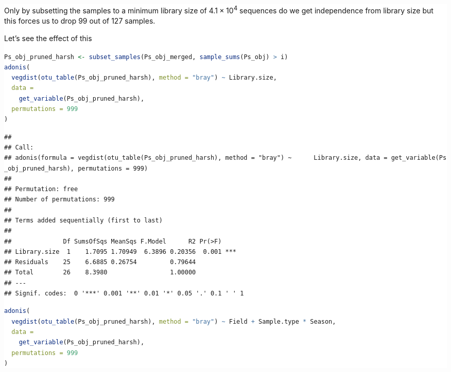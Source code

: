 Only by subsetting the samples to a minimum library size of
4.1 × 10<sup>4</sup> sequences do we get independence from library size
but this forces us to drop 99 out of 127 samples.

Let’s see the effect of this

``` r
Ps_obj_pruned_harsh <- subset_samples(Ps_obj_merged, sample_sums(Ps_obj) > i)
adonis(
  vegdist(otu_table(Ps_obj_pruned_harsh), method = "bray") ~ Library.size,
  data =
    get_variable(Ps_obj_pruned_harsh),
  permutations = 999
)
```

    ## 
    ## Call:
    ## adonis(formula = vegdist(otu_table(Ps_obj_pruned_harsh), method = "bray") ~      Library.size, data = get_variable(Ps_obj_pruned_harsh), permutations = 999) 
    ## 
    ## Permutation: free
    ## Number of permutations: 999
    ## 
    ## Terms added sequentially (first to last)
    ## 
    ##              Df SumsOfSqs MeanSqs F.Model      R2 Pr(>F)    
    ## Library.size  1    1.7095 1.70949  6.3896 0.20356  0.001 ***
    ## Residuals    25    6.6885 0.26754         0.79644           
    ## Total        26    8.3980                 1.00000           
    ## ---
    ## Signif. codes:  0 '***' 0.001 '**' 0.01 '*' 0.05 '.' 0.1 ' ' 1

``` r
adonis(
  vegdist(otu_table(Ps_obj_pruned_harsh), method = "bray") ~ Field + Sample.type * Season,
  data =
    get_variable(Ps_obj_pruned_harsh),
  permutations = 999
)
```
